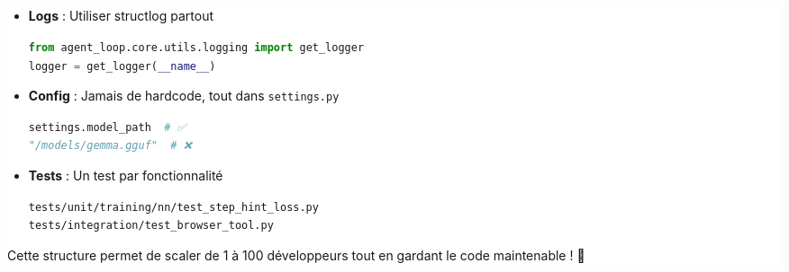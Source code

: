 - **Logs** : Utiliser structlog partout
  ```python
  from agent_loop.core.utils.logging import get_logger
  logger = get_logger(__name__)
  ```

- **Config** : Jamais de hardcode, tout dans `settings.py`
  ```python
  settings.model_path  # ✅
  "/models/gemma.gguf"  # ❌
  ```

- **Tests** : Un test par fonctionnalité
  ```
  tests/unit/training/nn/test_step_hint_loss.py
  tests/integration/test_browser_tool.py
  ```

Cette structure permet de scaler de 1 à 100 développeurs tout en gardant le code maintenable ! 🚀
